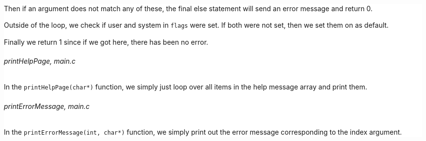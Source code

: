 Then if an argument does not match any of these, the final else statement will send an error message and return 0.

Outside of the loop, we check if user and system in `flags` were set. If both were not set, then we set them on as default.

Finally we return 1 since if we got here, there has been no error.

###### printHelpPage, main.c

In the `printHelpPage(char*)` function, we simply just loop over all items in the help message array and print them.

###### printErrorMessage, main.c

In the `printErrorMessage(int, char*)` function, we simply print out the error message corresponding to the index argument.
